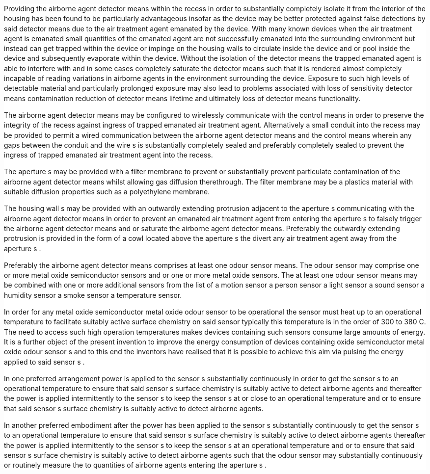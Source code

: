 Providing the airborne agent detector means within the recess in order to substantially completely isolate it from the interior of the housing has been found to be particularly advantageous insofar as the device may be better protected against false detections by said detector means due to the air treatment agent emanated by the device. With many known devices when the air treatment agent is emanated small quantities of the emanated agent are not successfully emanated into the surrounding environment but instead can get trapped within the device or impinge on the housing walls to circulate inside the device and or pool inside the device and subsequently evaporate within the device. Without the isolation of the detector means the trapped emanated agent is able to interfere with and in some cases completely saturate the detector means such that it is rendered almost completely incapable of reading variations in airborne agents in the environment surrounding the device. Exposure to such high levels of detectable material and particularly prolonged exposure may also lead to problems associated with loss of sensitivity detector means contamination reduction of detector means lifetime and ultimately loss of detector means functionality.

The airborne agent detector means may be configured to wirelessly communicate with the control means in order to preserve the integrity of the recess against ingress of trapped emanated air treatment agent. Alternatively a small conduit into the recess may be provided to permit a wired communication between the airborne agent detector means and the control means wherein any gaps between the conduit and the wire s is substantially completely sealed and preferably completely sealed to prevent the ingress of trapped emanated air treatment agent into the recess.

The aperture s may be provided with a filter membrane to prevent or substantially prevent particulate contamination of the airborne agent detector means whilst allowing gas diffusion therethrough. The filter membrane may be a plastics material with suitable diffusion properties such as a polyethylene membrane.

The housing wall s may be provided with an outwardly extending protrusion adjacent to the aperture s communicating with the airborne agent detector means in order to prevent an emanated air treatment agent from entering the aperture s to falsely trigger the airborne agent detector means and or saturate the airborne agent detector means. Preferably the outwardly extending protrusion is provided in the form of a cowl located above the aperture s the divert any air treatment agent away from the aperture s .

Preferably the airborne agent detector means comprises at least one odour sensor means. The odour sensor may comprise one or more metal oxide semiconductor sensors and or one or more metal oxide sensors. The at least one odour sensor means may be combined with one or more additional sensors from the list of a motion sensor a person sensor a light sensor a sound sensor a humidity sensor a smoke sensor a temperature sensor.

In order for any metal oxide semiconductor metal oxide odour sensor to be operational the sensor must heat up to an operational temperature to facilitate suitably active surface chemistry on said sensor typically this temperature is in the order of 300 to 380 C. The need to access such high operation temperatures makes devices containing such sensors consume large amounts of energy. It is a further object of the present invention to improve the energy consumption of devices containing oxide semiconductor metal oxide odour sensor s and to this end the inventors have realised that it is possible to achieve this aim via pulsing the energy applied to said sensor s .

In one preferred arrangement power is applied to the sensor s substantially continuously in order to get the sensor s to an operational temperature to ensure that said sensor s surface chemistry is suitably active to detect airborne agents and thereafter the power is applied intermittently to the sensor s to keep the sensor s at or close to an operational temperature and or to ensure that said sensor s surface chemistry is suitably active to detect airborne agents.

In another preferred embodiment after the power has been applied to the sensor s substantially continuously to get the sensor s to an operational temperature to ensure that said sensor s surface chemistry is suitably active to detect airborne agents thereafter the power is applied intermittently to the sensor s to keep the sensor s at an operational temperature and or to ensure that said sensor s surface chemistry is suitably active to detect airborne agents such that the odour sensor may substantially continuously or routinely measure the to quantities of airborne agents entering the aperture s .
